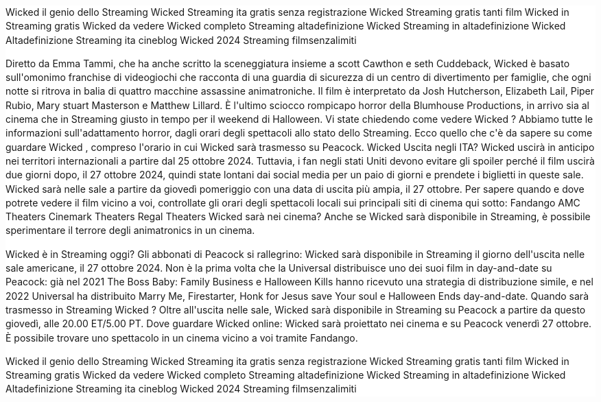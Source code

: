 Wicked il genio dello Streaming
Wicked Streaming ita gratis senza registrazione
Wicked Streaming gratis tanti film
Wicked in Streaming gratis
Wicked da vedere
Wicked completo Streaming altadefinizione
Wicked Streaming in altadefinizione
Wicked Altadefinizione Streaming ita cineblog
Wicked 2024 Streaming filmsenzalimiti

Diretto da Emma Tammi, che ha anche scritto la sceneggiatura insieme a scott Cawthon e seth Cuddeback, Wicked è basato sull'omonimo franchise di videogiochi che racconta di una guardia di sicurezza di un centro di divertimento per famiglie, che ogni notte si ritrova in balia di quattro macchine assassine animatroniche. Il film è interpretato da Josh Hutcherson, Elizabeth Lail, Piper Rubio, Mary stuart Masterson e Matthew Lillard. È l'ultimo sciocco rompicapo horror della Blumhouse Productions, in arrivo sia al cinema che in Streaming giusto in tempo per il weekend di Halloween.
Vi state chiedendo come vedere Wicked ? Abbiamo tutte le informazioni sull'adattamento horror, dagli orari degli spettacoli allo stato dello Streaming.
Ecco quello che c'è da sapere su come guardare Wicked , compreso l'orario in cui Wicked sarà trasmesso su Peacock.
Wicked Uscita negli ITA? Wicked uscirà in anticipo nei territori internazionali a partire dal 25 ottobre 2024. Tuttavia, i fan negli stati Uniti devono evitare gli spoiler perché il film uscirà due giorni dopo, il 27 ottobre 2024, quindi state lontani dai social media per un paio di giorni e prendete i biglietti in queste sale.
Wicked sarà nelle sale a partire da giovedì pomeriggio con una data di uscita più ampia, il 27 ottobre. Per sapere quando e dove potrete vedere il film vicino a voi, controllate gli orari degli spettacoli locali sui principali siti di cinema qui sotto:
Fandango AMC Theaters Cinemark Theaters Regal Theaters Wicked sarà nei cinema? Anche se Wicked sarà disponibile in Streaming, è possibile sperimentare il terrore degli animatronics in un cinema.

Wicked è in Streaming oggi?
Gli abbonati di Peacock si rallegrino: Wicked sarà disponibile in Streaming il giorno dell'uscita nelle sale americane, il 27 ottobre 2024. Non è la prima volta che la Universal distribuisce uno dei suoi film in day-and-date su Peacock: già nel 2021 The Boss Baby: Family Business e Halloween Kills hanno ricevuto una strategia di distribuzione simile, e nel 2022 Universal ha distribuito Marry Me, Firestarter, Honk for Jesus save Your soul e Halloween Ends day-and-date.
Quando sarà trasmesso in Streaming Wicked ? Oltre all'uscita nelle sale, Wicked sarà disponibile in Streaming su Peacock a partire da questo giovedì, alle 20.00 ET/5.00 PT.
Dove guardare Wicked online: Wicked sarà proiettato nei cinema e su Peacock venerdì 27 ottobre. È possibile trovare uno spettacolo in un cinema vicino a voi tramite Fandango.

Wicked il genio dello Streaming
Wicked Streaming ita gratis senza registrazione
Wicked Streaming gratis tanti film
Wicked in Streaming gratis
Wicked da vedere
Wicked completo Streaming altadefinizione
Wicked Streaming in altadefinizione
Wicked Altadefinizione Streaming ita cineblog
Wicked 2024 Streaming filmsenzalimiti
